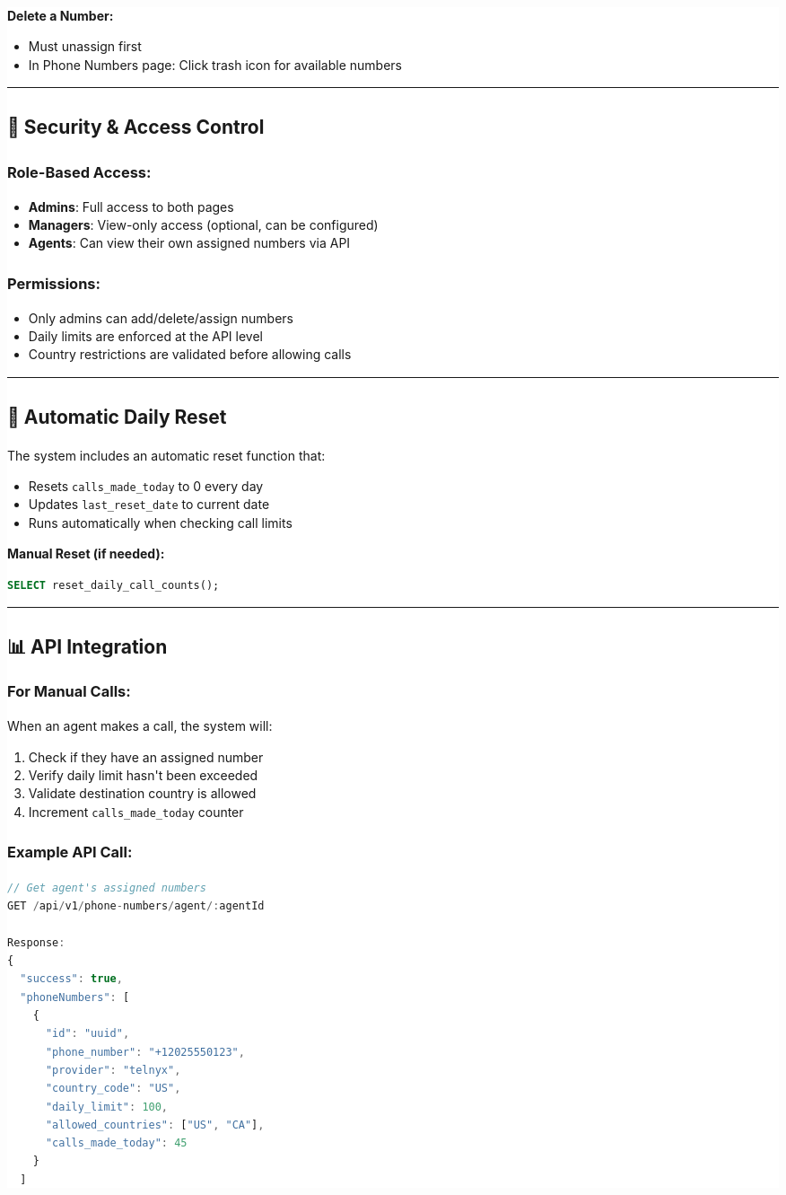 **Delete a Number:**
- Must unassign first
- In Phone Numbers page: Click trash icon for available numbers

---

## 🔐 Security & Access Control

### Role-Based Access:
- **Admins**: Full access to both pages
- **Managers**: View-only access (optional, can be configured)
- **Agents**: Can view their own assigned numbers via API

### Permissions:
- Only admins can add/delete/assign numbers
- Daily limits are enforced at the API level
- Country restrictions are validated before allowing calls

---

## 🔄 Automatic Daily Reset

The system includes an automatic reset function that:
- Resets `calls_made_today` to 0 every day
- Updates `last_reset_date` to current date
- Runs automatically when checking call limits

**Manual Reset (if needed):**
```sql
SELECT reset_daily_call_counts();
```

---

## 📊 API Integration

### For Manual Calls:

When an agent makes a call, the system will:
1. Check if they have an assigned number
2. Verify daily limit hasn't been exceeded
3. Validate destination country is allowed
4. Increment `calls_made_today` counter

### Example API Call:

```javascript
// Get agent's assigned numbers
GET /api/v1/phone-numbers/agent/:agentId

Response:
{
  "success": true,
  "phoneNumbers": [
    {
      "id": "uuid",
      "phone_number": "+12025550123",
      "provider": "telnyx",
      "country_code": "US",
      "daily_limit": 100,
      "allowed_countries": ["US", "CA"],
      "calls_made_today": 45
    }
  ]
```